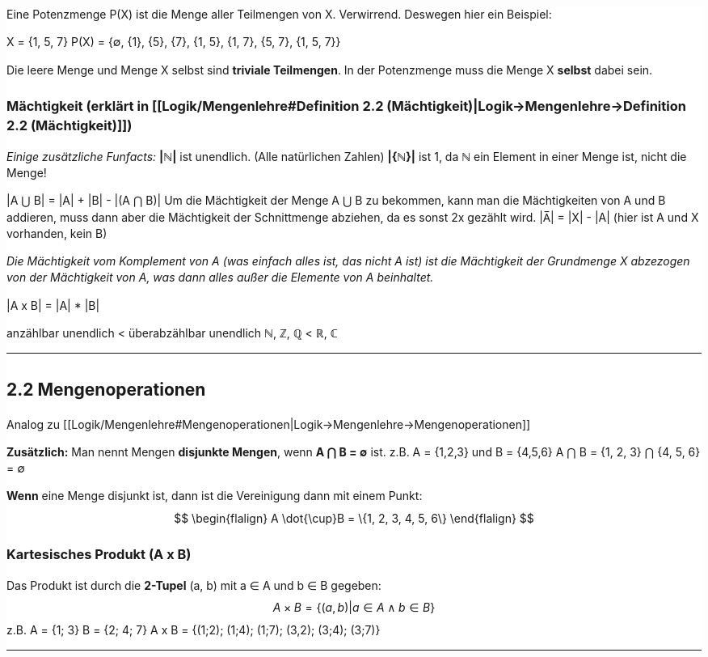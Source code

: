 Eine Potenzmenge P(X) ist die Menge aller Teilmengen von X. 
Verwirrend. Deswegen hier ein Beispiel:

X = {1, 5, 7}
P(X) = {∅, {1}, {5}, {7}, {1, 5}, {1, 7}, {5, 7}, {1, 5, 7}}

Die leere Menge und Menge X selbst sind **triviale Teilmengen**.
In der Potenzmenge muss die Menge X **selbst** dabei sein.
### Mächtigkeit (erklärt in [[Logik/Mengenlehre#Definition 2.2 (Mächtigkeit)|Logik->Mengenlehre->Definition 2.2 (Mächtigkeit)]])
*Einige zusätzliche Funfacts:*
**|ℕ|** ist unendlich. (Alle natürlichen Zahlen)
**|{ℕ}|** ist 1, da ℕ ein Element in einer Menge ist, nicht die Menge!

|A ⋃ B| = |A| + |B| - |(A ⋂ B)|
Um die Mächtigkeit der Menge A ⋃ B zu bekommen, kann man die Mächtigkeiten von A und B addieren, muss dann aber die Mächtigkeit der Schnittmenge abziehen, da es sonst 2x gezählt wird. 
|A̅| = |X| - |A| (hier ist A und X vorhanden, kein B)

*Die Mächtigkeit vom Komplement von A (was einfach alles ist, das nicht A ist) ist die Mächtigkeit der Grundmenge X abzezogen von der Mächtigkeit von A, was dann alles außer die Elemente von A beinhaltet.*

|A x B| = |A| \* |B|

anzählbar unendlich < überabzählbar unendlich
ℕ, ℤ, ℚ < ℝ, ℂ

---
## 2.2 Mengenoperationen
Analog zu [[Logik/Mengenlehre#Mengenoperationen|Logik->Mengenlehre->Mengenoperationen]]

**Zusätzlich:**
Man nennt Mengen **disjunkte Mengen**, wenn **A ⋂ B = ∅** ist.
z.B. 
A = {1,2,3} und B = {4,5,6}
A ⋂ B = {1, 2, 3} ⋂ {4, 5, 6} = ∅

**Wenn** eine Menge disjunkt ist, dann ist die Vereinigung dann mit einem Punkt:
$$
\begin{flalign}
A \dot{\cup}B = \{1, 2, 3, 4, 5, 6\}
\end{flalign}
$$
### Kartesisches Produkt (A x B)
Das Produkt ist durch die **2-Tupel** (a, b) mit a ∈ A und b ∈ B gegeben:
$$
A \times B = \{(a,b)|a \in A \wedge b \in B \}
$$
z.B.
A = {1; 3}
B = {2; 4; 7}
A x B =   {(1;2); (1;4); (1;7);
        (3,2); (3;4); (3;7)}

---
